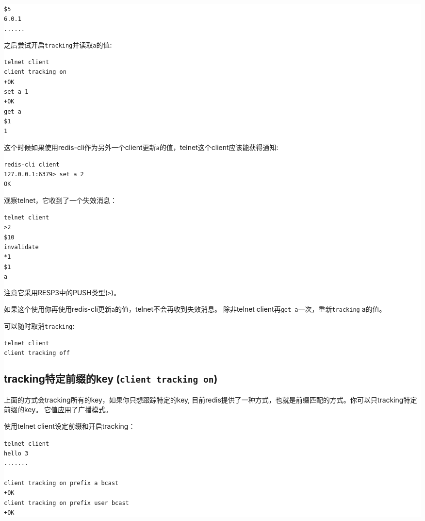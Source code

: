 ```
$5
6.0.1
......
```

之后尝试开启`tracking`并读取`a`的值:

```
telnet client
client tracking on
+OK
set a 1
+OK
get a
$1
1
```

这个时候如果使用redis-cli作为另外一个client更新`a`的值，telnet这个client应该能获得通知:

```
redis-cli client
127.0.0.1:6379> set a 2
OK
```

观察telnet，它收到了一个失效消息：

```
telnet client
>2
$10
invalidate
*1
$1
a
```

注意它采用RESP3中的PUSH类型(`>`)。

如果这个使用你再使用redis-cli更新`a`的值，telnet不会再收到失效消息。 除非telnet client再`get a`一次，重新`tracking` a的值。

可以随时取消`tracking`:

```
telnet client
client tracking off
```

## tracking特定前缀的key (`client tracking on`)

上面的方式会tracking所有的key，如果你只想跟踪特定的key, 目前redis提供了一种方式，也就是前缀匹配的方式。你可以只tracking特定前缀的key。
它值应用了广播模式。

使用telnet client设定前缀和开启tracking：

```
telnet client
hello 3
.......

client tracking on prefix a bcast
+OK
client tracking on prefix user bcast
+OK
```
